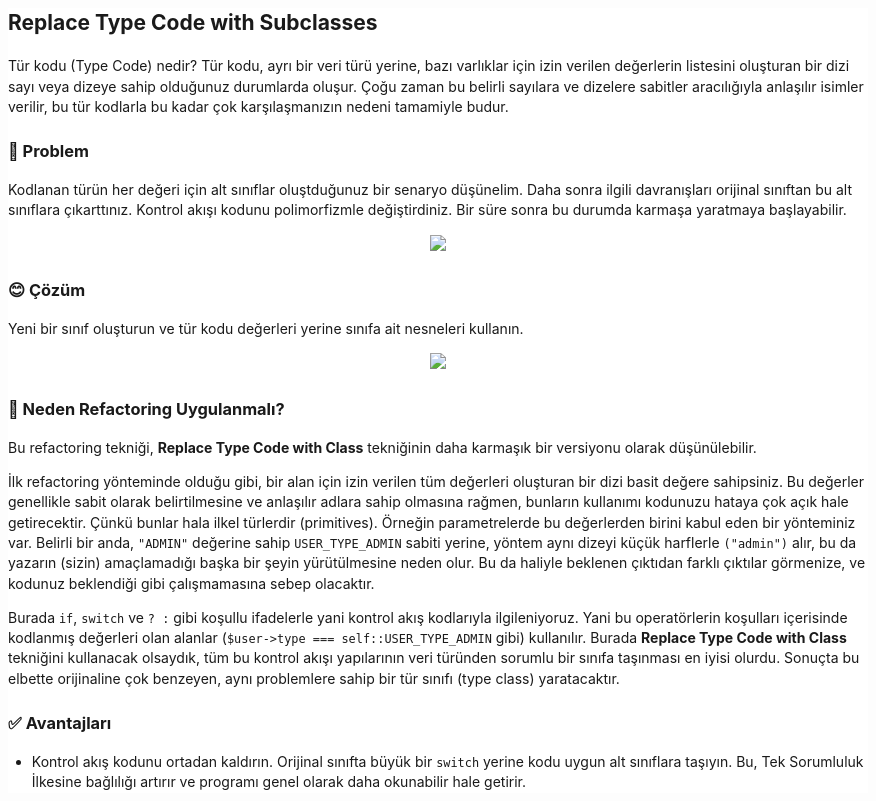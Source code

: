 ## Replace Type Code with Subclasses

Tür kodu (Type Code) nedir? Tür kodu, ayrı bir veri türü yerine, bazı varlıklar için izin verilen değerlerin listesini oluşturan bir dizi sayı veya dizeye sahip olduğunuz durumlarda oluşur. Çoğu zaman bu belirli sayılara ve dizelere sabitler aracılığıyla anlaşılır isimler verilir, bu tür kodlarla bu kadar çok karşılaşmanızın nedeni tamamiyle budur.

### 🙁 Problem

Kodlanan türün her değeri için alt sınıflar oluştduğunuz bir senaryo düşünelim. Daha sonra ilgili davranışları orijinal sınıftan bu alt sınıflara çıkarttınız. Kontrol akışı kodunu polimorfizmle değiştirdiniz. Bir süre sonra bu durumda karmaşa yaratmaya başlayabilir.

<div align="center">

![](https://refactoring.guru/images/refactoring/diagrams/Replace%20Type%20Code%20with%20Subclasses%20-%20Before.png)

</div>

### 😊 Çözüm

Yeni bir sınıf oluşturun ve tür kodu değerleri yerine sınıfa ait nesneleri kullanın.

<div align="center">

![](https://refactoring.guru/images/refactoring/diagrams/Replace%20Type%20Code%20with%20Subclasses%20-%20After.png)

</div>

### 🤔 Neden Refactoring Uygulanmalı?

Bu refactoring tekniği, **Replace Type Code with Class** tekniğinin daha karmaşık bir versiyonu olarak düşünülebilir.

İlk refactoring yönteminde olduğu gibi, bir alan için izin verilen tüm değerleri oluşturan bir dizi basit değere sahipsiniz. Bu değerler genellikle sabit olarak belirtilmesine ve anlaşılır adlara sahip olmasına rağmen, bunların kullanımı kodunuzu hataya çok açık hale getirecektir. Çünkü bunlar hala ilkel türlerdir (primitives). Örneğin parametrelerde bu değerlerden birini kabul eden bir yönteminiz var. Belirli bir anda, `"ADMIN"` değerine sahip `USER_TYPE_ADMIN` sabiti yerine, yöntem aynı dizeyi küçük harflerle `("admin")` alır, bu da yazarın (sizin) amaçlamadığı başka bir şeyin yürütülmesine neden olur. Bu da haliyle beklenen çıktıdan farklı çıktılar görmenize, ve kodunuz beklendiği gibi çalışmamasına sebep olacaktır.

Burada `if`, `switch` ve `? :` gibi koşullu ifadelerle yani kontrol akış kodlarıyla ilgileniyoruz. Yani bu operatörlerin koşulları içerisinde kodlanmış değerleri olan alanlar (`$user->type === self::USER_TYPE_ADMIN` gibi) kullanılır. Burada **Replace Type Code with Class** tekniğini kullanacak olsaydık, tüm bu kontrol akışı yapılarının veri türünden sorumlu bir sınıfa taşınması en iyisi olurdu. Sonuçta bu elbette orijinaline çok benzeyen, aynı problemlere sahip bir tür sınıfı (type class) yaratacaktır.

### ✅ Avantajları

- Kontrol akış kodunu ortadan kaldırın. Orijinal sınıfta büyük bir `switch` yerine kodu uygun alt sınıflara taşıyın. Bu, Tek Sorumluluk İlkesine bağlılığı artırır ve programı genel olarak daha okunabilir hale getirir.
